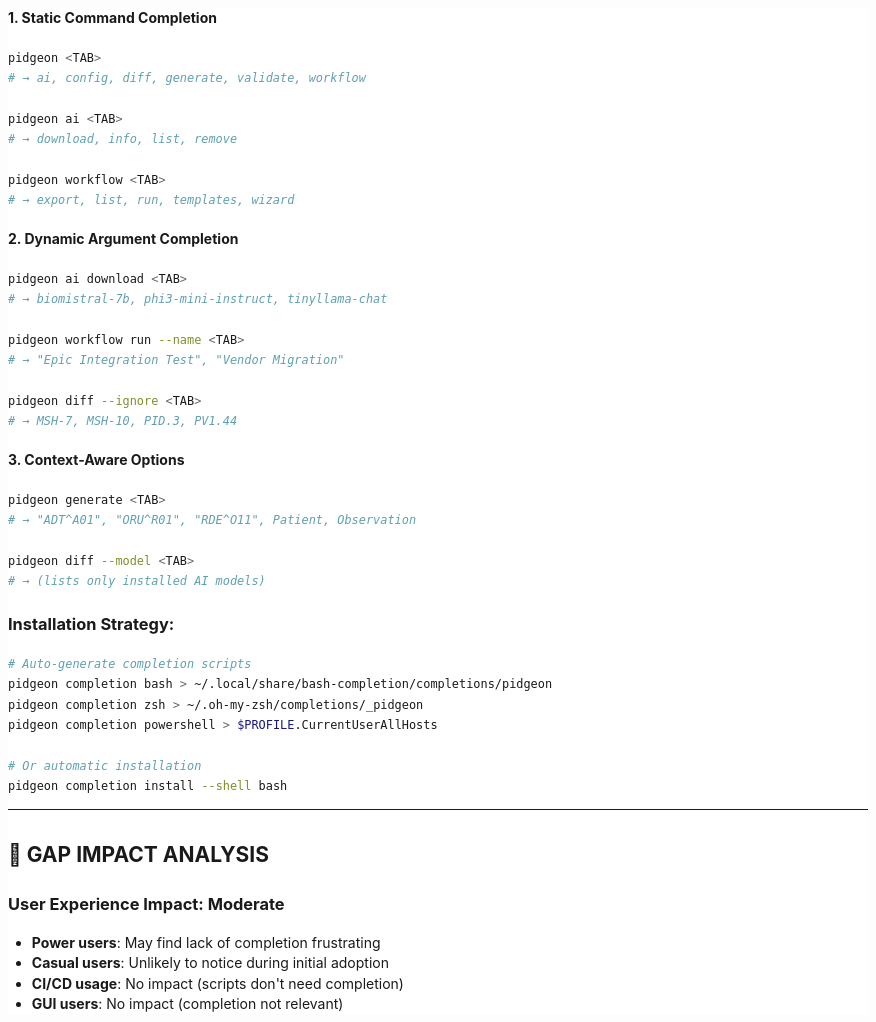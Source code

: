 #### **1. Static Command Completion**
```bash
pidgeon <TAB>
# → ai, config, diff, generate, validate, workflow

pidgeon ai <TAB>
# → download, info, list, remove

pidgeon workflow <TAB>
# → export, list, run, templates, wizard
```

#### **2. Dynamic Argument Completion**
```bash
pidgeon ai download <TAB>
# → biomistral-7b, phi3-mini-instruct, tinyllama-chat

pidgeon workflow run --name <TAB>
# → "Epic Integration Test", "Vendor Migration"

pidgeon diff --ignore <TAB>
# → MSH-7, MSH-10, PID.3, PV1.44
```

#### **3. Context-Aware Options**
```bash
pidgeon generate <TAB>
# → "ADT^A01", "ORU^R01", "RDE^O11", Patient, Observation

pidgeon diff --model <TAB>
# → (lists only installed AI models)
```

### **Installation Strategy**:
```bash
# Auto-generate completion scripts
pidgeon completion bash > ~/.local/share/bash-completion/completions/pidgeon
pidgeon completion zsh > ~/.oh-my-zsh/completions/_pidgeon
pidgeon completion powershell > $PROFILE.CurrentUserAllHosts

# Or automatic installation
pidgeon completion install --shell bash
```

---

## 🎯 **GAP IMPACT ANALYSIS**

### **User Experience Impact**: Moderate
- **Power users**: May find lack of completion frustrating
- **Casual users**: Unlikely to notice during initial adoption
- **CI/CD usage**: No impact (scripts don't need completion)
- **GUI users**: No impact (completion not relevant)

